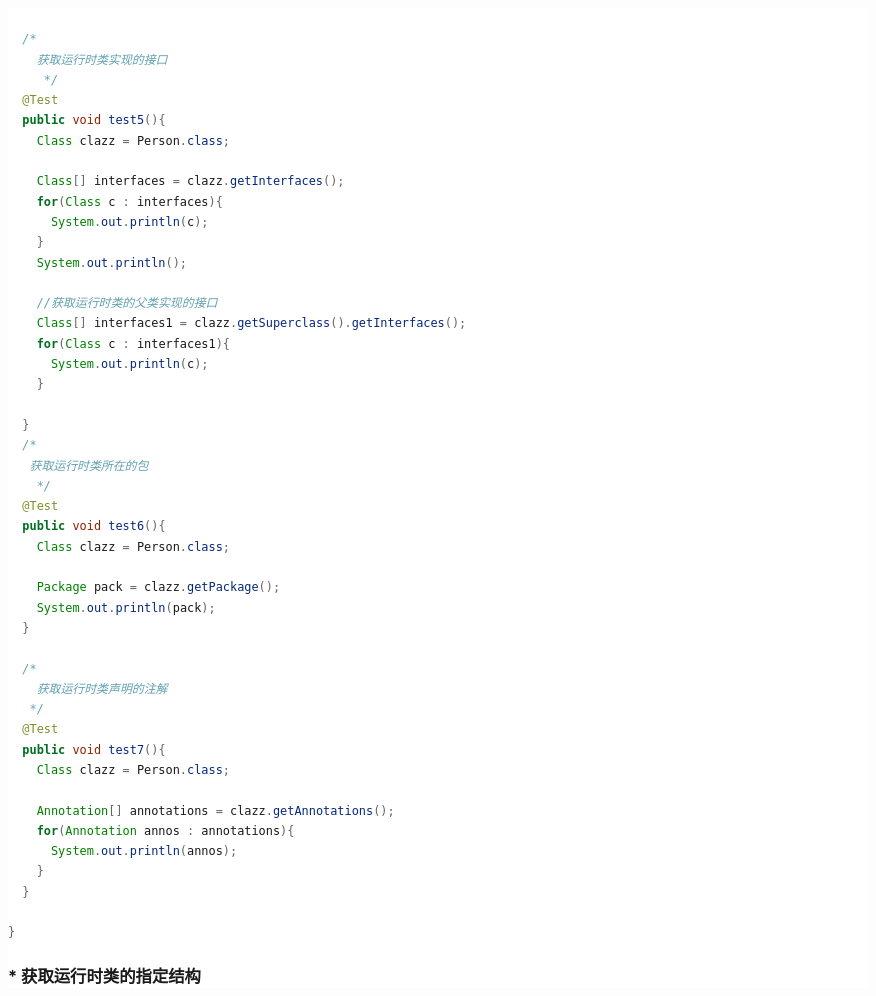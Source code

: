 ```java

  /*
    获取运行时类实现的接口
     */
  @Test
  public void test5(){
    Class clazz = Person.class;

    Class[] interfaces = clazz.getInterfaces();
    for(Class c : interfaces){
      System.out.println(c);
    }
    System.out.println();
    
    //获取运行时类的父类实现的接口
    Class[] interfaces1 = clazz.getSuperclass().getInterfaces();
    for(Class c : interfaces1){
      System.out.println(c);
    }

  }
  /*
   获取运行时类所在的包
    */
  @Test
  public void test6(){
    Class clazz = Person.class;

    Package pack = clazz.getPackage();
    System.out.println(pack);
  }

  /*
    获取运行时类声明的注解
   */
  @Test
  public void test7(){
    Class clazz = Person.class;

    Annotation[] annotations = clazz.getAnnotations();
    for(Annotation annos : annotations){
      System.out.println(annos);
    }
  }

}
```





### * 获取运行时类的指定结构
